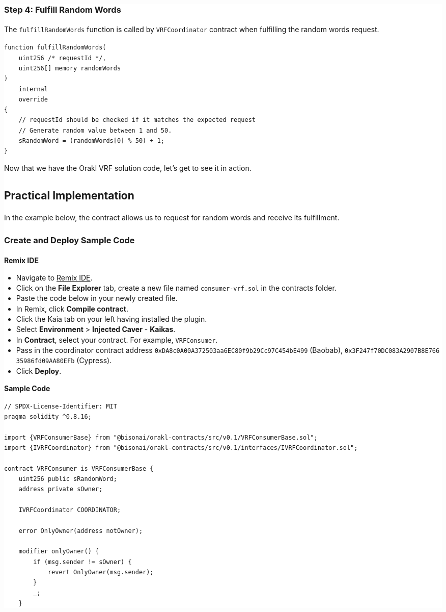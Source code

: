 ### Step 4: Fulfill Random Words

The `fulfillRandomWords` function is called by `VRFCoordinator` contract when fulfilling the random words request.

```solidity
function fulfillRandomWords(
    uint256 /* requestId */,
    uint256[] memory randomWords
)
    internal
    override
{
    // requestId should be checked if it matches the expected request
    // Generate random value between 1 and 50.
    sRandomWord = (randomWords[0] % 50) + 1;
}
```

Now that we have the Orakl VRF solution code, let’s get to see it in action.

## Practical Implementation

In the example below, the contract allows us to request for random words and receive its fulfillment.

### Create and Deploy Sample Code

**Remix IDE**

* Navigate to [Remix IDE](https://remix.ethereum.org/).
* Click on the **File Explorer** tab, create a new file named `consumer-vrf.sol` in the contracts folder.
* Paste the code below in your newly created file.
* In Remix, click **Compile contract**.
* Click the Kaia tab on your left having installed the plugin.
* Select **Environment** > **Injected Caver** - **Kaikas**.
* In **Contract**, select your contract. For example, `VRFConsumer`.
* Pass in the coordinator contract address `0xDA8c0A00A372503aa6EC80f9b29Cc97C454bE499` (Baobab), `0x3F247f70DC083A2907B8E76635986fd09AA80EFb` (Cypress).
* Click **Deploy**.

**Sample Code**

```solidity
// SPDX-License-Identifier: MIT
pragma solidity ^0.8.16;

import {VRFConsumerBase} from "@bisonai/orakl-contracts/src/v0.1/VRFConsumerBase.sol";
import {IVRFCoordinator} from "@bisonai/orakl-contracts/src/v0.1/interfaces/IVRFCoordinator.sol";

contract VRFConsumer is VRFConsumerBase {
    uint256 public sRandomWord;
    address private sOwner;

    IVRFCoordinator COORDINATOR;

    error OnlyOwner(address notOwner);

    modifier onlyOwner() {
        if (msg.sender != sOwner) {
            revert OnlyOwner(msg.sender);
        }
        _;
    }

```